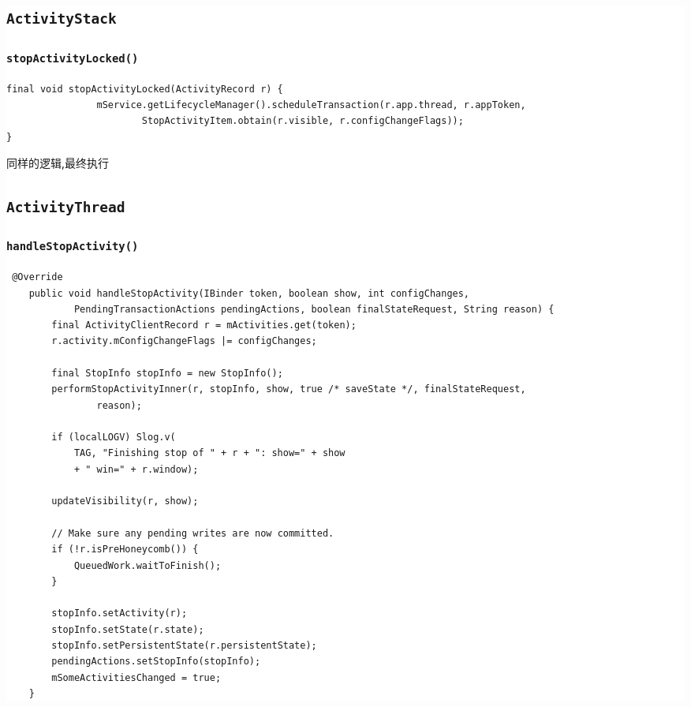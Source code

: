## `ActivityStack`

### `stopActivityLocked()`

```
final void stopActivityLocked(ActivityRecord r) {
				mService.getLifecycleManager().scheduleTransaction(r.app.thread, r.appToken,
                        StopActivityItem.obtain(r.visible, r.configChangeFlags));
}
```

同样的逻辑,最终执行

## `ActivityThread`

### `handleStopActivity()`

```
 @Override
    public void handleStopActivity(IBinder token, boolean show, int configChanges,
            PendingTransactionActions pendingActions, boolean finalStateRequest, String reason) {
        final ActivityClientRecord r = mActivities.get(token);
        r.activity.mConfigChangeFlags |= configChanges;

        final StopInfo stopInfo = new StopInfo();
        performStopActivityInner(r, stopInfo, show, true /* saveState */, finalStateRequest,
                reason);

        if (localLOGV) Slog.v(
            TAG, "Finishing stop of " + r + ": show=" + show
            + " win=" + r.window);

        updateVisibility(r, show);

        // Make sure any pending writes are now committed.
        if (!r.isPreHoneycomb()) {
            QueuedWork.waitToFinish();
        }

        stopInfo.setActivity(r);
        stopInfo.setState(r.state);
        stopInfo.setPersistentState(r.persistentState);
        pendingActions.setStopInfo(stopInfo);
        mSomeActivitiesChanged = true;
    }
```

